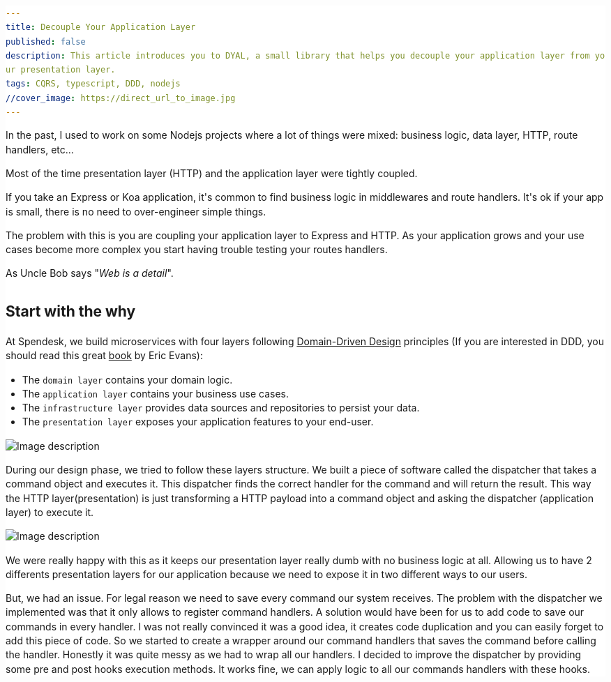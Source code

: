 ```yaml
---
title: Decouple Your Application Layer
published: false
description: This article introduces you to DYAL, a small library that helps you decouple your application layer from your presentation layer.
tags: CQRS, typescript, DDD, nodejs
//cover_image: https://direct_url_to_image.jpg
---
```


In the past, I used to work on some Nodejs projects where a lot of things were mixed: business logic, data layer, HTTP, route handlers, etc...

Most of the time presentation layer (HTTP) and the application layer were tightly coupled.

If you take an Express or Koa application, it's common to find business logic in middlewares and route handlers. It's ok if your app is small, there is no need to over-engineer simple things.

The problem with this is you are coupling your application layer to Express and HTTP. As your application grows and your use cases become more complex you start having trouble testing your routes handlers.

As Uncle Bob says "_Web is a detail_".

## Start with the why

At Spendesk, we build microservices with four layers following [Domain-Driven Design](https://en.wikipedia.org/wiki/Domain-driven_design) principles (If you are interested in DDD, you should read this great [book](https://www.amazon.fr/Domain-Driven-Design-Tackling-Complexity-Software/dp/0321125215/ref=asc_df_0321125215/?tag=googshopfr-21&linkCode=df0&hvadid=54193931092&hvpos=&hvnetw=g&hvrand=12069762422946850339&hvpone=&hvptwo=&hvqmt=&hvdev=c&hvdvcmdl=&hvlocint=&hvlocphy=9056598&hvtargid=pla-125562405915&psc=1) by Eric Evans):

- The `domain layer` contains your domain logic.
- The `application layer` contains your business use cases.
- The `infrastructure layer` provides data sources and repositories to persist your data.
- The `presentation layer` exposes your application features to your end-user.

![Image description](https://dev-to-uploads.s3.amazonaws.com/uploads/articles/vvffqnq98pjk1ke1ldc3.png)

During our design phase, we tried to follow these layers structure. We built a piece of software called the dispatcher that takes a command object and executes it. This dispatcher finds the correct handler for the command and will return the result. This way the HTTP layer(presentation) is just transforming a HTTP payload into a command object and asking the dispatcher (application layer) to execute it.

![Image description](https://dev-to-uploads.s3.amazonaws.com/uploads/articles/wx5gpvyg4xeym28c3u55.png)

We were really happy with this as it keeps our presentation layer really dumb with no business logic at all. Allowing us to have 2 differents presentation layers for our application because we need to expose it in two different ways to our users.

But, we had an issue. For legal reason we need to save every command our system receives. The problem with the dispatcher we implemented was that it only allows to register command handlers. A solution would have been for us to add code to save our commands in every handler. I was not really convinced it was a good idea, it creates code duplication and you can easily forget to add this piece of code.
So we started to create a wrapper around our command handlers that saves the command before calling the handler.
Honestly it was quite messy as we had to wrap all our handlers. I decided to improve the dispatcher by providing some pre and post hooks execution methods. It works fine, we can apply logic to all our commands handlers with these hooks.
